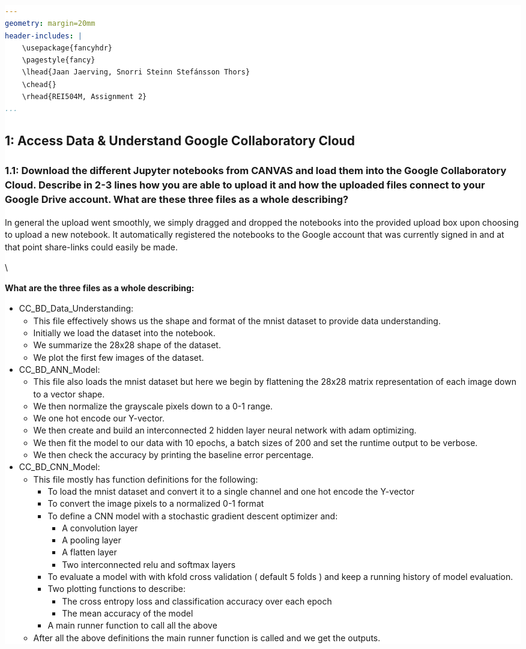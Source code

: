 ```yaml
---
geometry: margin=20mm
header-includes: |
    \usepackage{fancyhdr}
    \pagestyle{fancy}
    \lhead{Jaan Jaerving, Snorri Steinn Stefánsson Thors}
    \chead{}
    \rhead{REI504M, Assignment 2}
...
```


## 1: Access Data & Understand Google Collaboratory Cloud

### 1.1: Download the different Jupyter notebooks from CANVAS and load them into the Google Collaboratory Cloud. Describe in 2-3 lines how you are able to upload it and how the uploaded files connect to your Google Drive account. What are these three files as a whole describing?

In general the upload went smoothly, we simply dragged and dropped the notebooks into the provided upload box upon choosing to upload a new notebook. It automatically registered the notebooks to the Google account that was currently signed in and at that point share-links could easily be made.

\

**What are the three files as a whole describing:**

* CC_BD_Data_Understanding:
  - This file effectively shows us the shape and format of the mnist dataset to provide data understanding.
  - Initially we load the dataset into the notebook.
  - We summarize the 28x28 shape of the dataset.
  - We plot the first few images of the dataset.
* CC_BD_ANN_Model:
  - This file also loads the mnist dataset but here we begin by flattening the 28x28 matrix representation of each image down to a vector shape.
  - We then normalize the grayscale pixels down to a 0-1 range.
  - We one hot encode our Y-vector.
  - We then create and build an interconnected 2 hidden layer neural network with adam optimizing.
  - We then fit the model to our data with 10 epochs, a batch sizes of 200 and set the runtime output to be verbose.
  - We then check the accuracy by printing the baseline error percentage.
* CC_BD_CNN_Model:
  - This file mostly has function definitions for the following:
    * To load the mnist dataset and convert it to a single channel and one hot encode the Y-vector
    * To convert the image pixels to a normalized 0-1 format
    * To define a CNN model with a stochastic gradient descent optimizer and:
      - A convolution layer
      - A pooling layer
      - A flatten layer
      - Two interconnected relu and softmax layers
    * To evaluate a model with with kfold cross validation ( default 5 folds ) and keep a running history of model evaluation.
    * Two plotting functions to describe:
      - The cross entropy loss and classification accuracy over each epoch
      - The mean accuracy of the model
    * A main runner function to call all the above
  - After all the above definitions the main runner function is called and we get the outputs.
